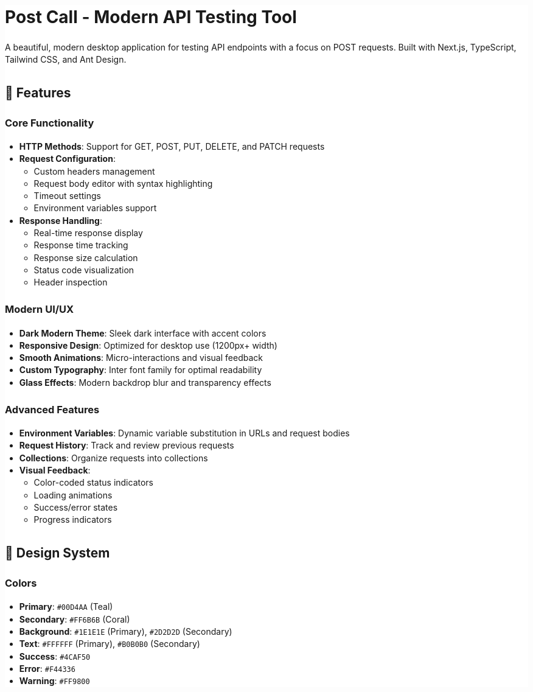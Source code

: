 # Post Call - Modern API Testing Tool

A beautiful, modern desktop application for testing API endpoints with a focus on POST requests. Built with Next.js, TypeScript, Tailwind CSS, and Ant Design.

## 🚀 Features

### Core Functionality

- **HTTP Methods**: Support for GET, POST, PUT, DELETE, and PATCH requests
- **Request Configuration**:
  - Custom headers management
  - Request body editor with syntax highlighting
  - Timeout settings
  - Environment variables support
- **Response Handling**:
  - Real-time response display
  - Response time tracking
  - Response size calculation
  - Status code visualization
  - Header inspection

### Modern UI/UX

- **Dark Modern Theme**: Sleek dark interface with accent colors
- **Responsive Design**: Optimized for desktop use (1200px+ width)
- **Smooth Animations**: Micro-interactions and visual feedback
- **Custom Typography**: Inter font family for optimal readability
- **Glass Effects**: Modern backdrop blur and transparency effects

### Advanced Features

- **Environment Variables**: Dynamic variable substitution in URLs and request bodies
- **Request History**: Track and review previous requests
- **Collections**: Organize requests into collections
- **Visual Feedback**:
  - Color-coded status indicators
  - Loading animations
  - Success/error states
  - Progress indicators

## 🎨 Design System

### Colors

- **Primary**: `#00D4AA` (Teal)
- **Secondary**: `#FF6B6B` (Coral)
- **Background**: `#1E1E1E` (Primary), `#2D2D2D` (Secondary)
- **Text**: `#FFFFFF` (Primary), `#B0B0B0` (Secondary)
- **Success**: `#4CAF50`
- **Error**: `#F44336`
- **Warning**: `#FF9800`
